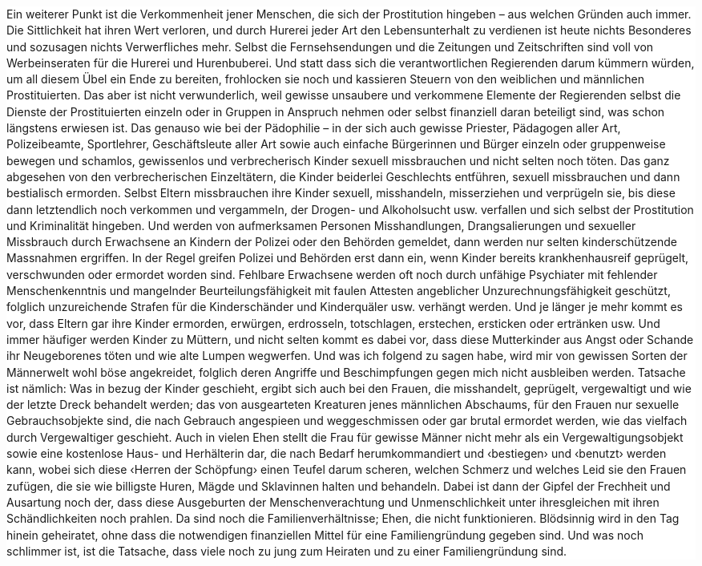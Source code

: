 Ein weiterer Punkt ist die Verkommenheit jener Menschen, die sich der Prostitution hingeben – aus welchen Gründen auch immer. Die Sittlichkeit hat ihren Wert verloren, und durch Hurerei jeder Art den Lebensunterhalt zu verdienen ist heute nichts Besonderes und sozusagen nichts Verwerfliches mehr. Selbst die Fernsehsendungen und die Zeitungen und Zeitschriften sind voll von Werbeinseraten für die Hurerei und Hurenbuberei. Und statt dass sich die verantwortlichen Regierenden darum kümmern würden, um all diesem Übel ein Ende zu bereiten, frohlocken sie noch und kassieren Steuern von den weiblichen und männlichen Prostituierten. Das aber ist nicht verwunderlich, weil gewisse unsaubere und verkommene Elemente der Regierenden selbst die Dienste der Prostituierten einzeln oder in Gruppen in Anspruch nehmen oder selbst finanziell daran beteiligt sind, was schon längstens erwiesen ist. Das genauso wie bei der Pädophilie – in der sich auch gewisse Priester, Pädagogen aller Art, Polizeibeamte, Sportlehrer, Geschäftsleute aller Art sowie auch einfache Bürgerinnen und Bürger einzeln oder gruppenweise bewegen und schamlos, gewissenlos und verbrecherisch Kinder sexuell missbrauchen und nicht selten noch töten. Das ganz abgesehen von den verbrecherischen Einzeltätern, die Kinder beiderlei Geschlechts entführen, sexuell missbrauchen und dann bestialisch ermorden. Selbst Eltern missbrauchen ihre Kinder sexuell, misshandeln, misserziehen und verprügeln sie, bis diese dann letztendlich noch verkommen und vergammeln, der Drogen- und Alkoholsucht usw. verfallen und sich selbst der Prostitution und Kriminalität hingeben. Und werden von aufmerksamen Personen Misshandlungen, Drangsalierungen und sexueller Missbrauch durch Erwachsene an Kindern der Polizei oder den Behörden gemeldet, dann werden nur selten kinderschützende Massnahmen ergriffen. In der Regel greifen Polizei und Behörden erst dann ein, wenn Kinder bereits krankhenhausreif geprügelt, verschwunden oder ermordet worden sind. Fehlbare Erwachsene werden oft noch durch unfähige Psychiater mit fehlender Menschenkenntnis und mangelnder Beurteilungsfähigkeit mit faulen Attesten angeblicher Unzurechnungsfähigkeit geschützt, folglich unzureichende Strafen für die Kinderschänder und Kinderquäler usw. verhängt werden. Und je länger je mehr kommt es vor, dass Eltern gar ihre Kinder ermorden, erwürgen, erdrosseln, totschlagen, erstechen, ersticken oder ertränken usw. Und immer häufiger werden Kinder zu Müttern, und nicht selten kommt es dabei vor, dass diese Mutterkinder aus Angst oder Schande ihr Neugeborenes töten und wie alte Lumpen wegwerfen.
Und was ich folgend zu sagen habe, wird mir von gewissen Sorten der Männerwelt wohl böse angekreidet, folglich deren Angriffe und Beschimpfungen gegen mich nicht ausbleiben werden. Tatsache ist nämlich: Was in bezug der Kinder geschieht, ergibt sich auch bei den Frauen, die misshandelt, geprügelt, vergewaltigt und wie der letzte Dreck behandelt werden; das von ausgearteten Kreaturen jenes männlichen Abschaums, für den Frauen nur sexuelle Gebrauchsobjekte sind, die nach Gebrauch angespieen und weggeschmissen oder gar brutal ermordet werden, wie das vielfach durch Vergewaltiger geschieht. Auch in vielen Ehen stellt die Frau für gewisse Männer nicht mehr als ein Vergewaltigungsobjekt sowie eine kostenlose Haus- und Herhälterin dar, die nach Bedarf herumkommandiert und ‹bestiegen› und ‹benutzt› werden kann, wobei sich diese ‹Herren der Schöpfung› einen Teufel darum scheren, welchen Schmerz und welches Leid sie den Frauen zufügen, die sie wie billigste Huren, Mägde und Sklavinnen halten und behandeln. Dabei ist dann der Gipfel der Frechheit und Ausartung noch der, dass diese Ausgeburten der Menschenverachtung und Unmenschlichkeit unter ihresgleichen mit ihren Schändlichkeiten noch prahlen. Da sind noch die Familienverhältnisse; Ehen, die nicht funktionieren. Blödsinnig wird in den Tag hinein geheiratet, ohne dass die notwendigen finanziellen Mittel für eine Familiengründung gegeben sind. Und was noch schlimmer ist, ist die Tatsache, dass viele noch zu jung zum Heiraten und zu einer Familiengründung sind.